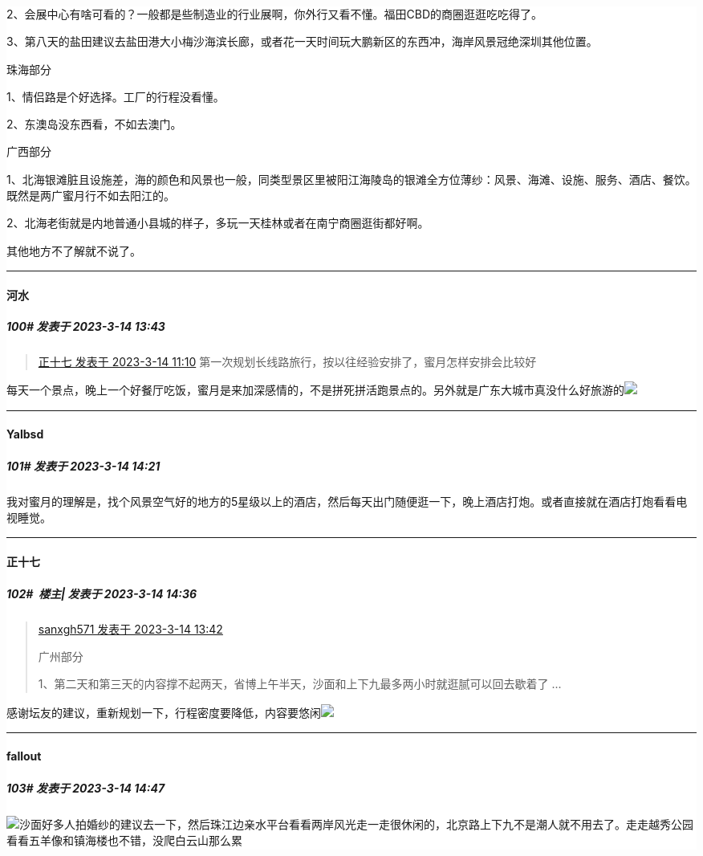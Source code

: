 2、会展中心有啥可看的？一般都是些制造业的行业展啊，你外行又看不懂。福田CBD的商圈逛逛吃吃得了。

3、第八天的盐田建议去盐田港大小梅沙海滨长廊，或者花一天时间玩大鹏新区的东西冲，海岸风景冠绝深圳其他位置。

珠海部分

1、情侣路是个好选择。工厂的行程没看懂。

2、东澳岛没东西看，不如去澳门。

广西部分

1、北海银滩脏且设施差，海的颜色和风景也一般，同类型景区里被阳江海陵岛的银滩全方位薄纱：风景、海滩、设施、服务、酒店、餐饮。既然是两广蜜月行不如去阳江的。

2、北海老街就是内地普通小县城的样子，多玩一天桂林或者在南宁商圈逛街都好啊。

其他地方不了解就不说了。


*****

####  河水  
##### 100#       发表于 2023-3-14 13:43

<blockquote><a href="httphttps://bbs.saraba1st.com/2b/forum.php?mod=redirect&amp;goto=findpost&amp;pid=60079530&amp;ptid=2123999" target="_blank">正十七 发表于 2023-3-14 11:10</a>
第一次规划长线路旅行，按以往经验安排了，蜜月怎样安排会比较好</blockquote>
每天一个景点，晚上一个好餐厅吃饭，蜜月是来加深感情的，不是拼死拼活跑景点的。另外就是广东大城市真没什么好旅游的<img src="https://static.saraba1st.com/image/smiley/face2017/001.png" referrerpolicy="no-referrer">


*****

####  Yalbsd  
##### 101#       发表于 2023-3-14 14:21

我对蜜月的理解是，找个风景空气好的地方的5星级以上的酒店，然后每天出门随便逛一下，晚上酒店打炮。或者直接就在酒店打炮看看电视睡觉。


*****

####  正十七  
##### 102#         楼主| 发表于 2023-3-14 14:36

<blockquote><a href="httphttps://bbs.saraba1st.com/2b/forum.php?mod=redirect&amp;goto=findpost&amp;pid=60081469&amp;ptid=2123999" target="_blank">sanxgh571 发表于 2023-3-14 13:42</a>

广州部分

1、第二天和第三天的内容撑不起两天，省博上午半天，沙面和上下九最多两小时就逛腻可以回去歇着了 ...</blockquote>
感谢坛友的建议，重新规划一下，行程密度要降低，内容要悠闲<img src="https://static.saraba1st.com/image/smiley/face2017/057.png" referrerpolicy="no-referrer">


*****

####  fallout  
##### 103#       发表于 2023-3-14 14:47

<img src="https://static.saraba1st.com/image/smiley/face2017/067.png" referrerpolicy="no-referrer">沙面好多人拍婚纱的建议去一下，然后珠江边亲水平台看看两岸风光走一走很休闲的，北京路上下九不是潮人就不用去了。走走越秀公园看看五羊像和镇海楼也不错，没爬白云山那么累
